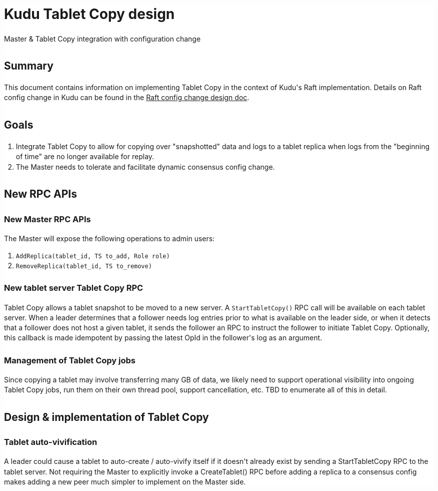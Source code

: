 

# Kudu Tablet Copy design

Master & Tablet Copy integration with configuration change

## Summary

This document contains information on implementing Tablet Copy in the
context of Kudu's Raft implementation. Details on Raft config change in Kudu
can be found in the [Raft config change design doc](raft-config-change.md).

## Goals

1. Integrate Tablet Copy to allow for copying over "snapshotted" data and
   logs to a tablet replica when logs from the "beginning of time" are no
   longer available for replay.
2. The Master needs to tolerate and facilitate dynamic consensus config change.

## New RPC APIs

### New Master RPC APIs

The Master will expose the following operations to admin users:

1. `AddReplica(tablet_id, TS to_add, Role role)`
2. `RemoveReplica(tablet_id, TS to_remove)`

### New tablet server Tablet Copy RPC

Tablet Copy allows a tablet snapshot to be moved to a new server. A
`StartTabletCopy()` RPC call will be available on each tablet server. When a
leader determines that a follower needs log entries prior to what is available
on the leader side, or when it detects that a follower does not host a given
tablet, it sends the follower an RPC to instruct the follower to initiate
Tablet Copy. Optionally, this callback is made idempotent by passing the
latest OpId in the follower's log as an argument.

### Management of Tablet Copy jobs

Since copying a tablet may involve transferring many GB of data, we
likely need to support operational visibility into ongoing Tablet Copy
jobs, run them on their own thread pool, support cancellation, etc. TBD to
enumerate all of this in detail.

## Design & implementation of Tablet Copy

### Tablet auto-vivification

A leader could cause a tablet to auto-create / auto-vivify itself if it doesn't
already exist by sending a StartTabletCopy RPC to the tablet server. Not
requiring the Master to explicitly invoke a CreateTablet() RPC before adding a
replica to a consensus config makes adding a new peer much simpler to implement
on the Master side.
